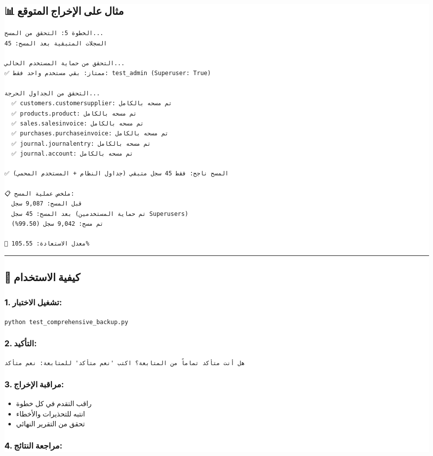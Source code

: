 
## 📊 مثال على الإخراج المتوقع

```
الخطوة 5: التحقق من المسح...
السجلات المتبقية بعد المسح: 45

التحقق من حماية المستخدم الحالي...
✅ ممتاز: بقي مستخدم واحد فقط: test_admin (Superuser: True)

التحقق من الجداول الحرجة...
  ✅ customers.customersupplier: تم مسحه بالكامل
  ✅ products.product: تم مسحه بالكامل
  ✅ sales.salesinvoice: تم مسحه بالكامل
  ✅ purchases.purchaseinvoice: تم مسحه بالكامل
  ✅ journal.journalentry: تم مسحه بالكامل
  ✅ journal.account: تم مسحه بالكامل

✅ المسح ناجح: فقط 45 سجل متبقي (جداول النظام + المستخدم المحمي)

📋 ملخص عملية المسح:
  قبل المسح: 9,087 سجل
  بعد المسح: 45 سجل (تم حماية المستخدمين Superusers)
  تم مسح: 9,042 سجل (99.50%)

🔄 معدل الاستعادة: 105.55%
```

---

## 🚀 كيفية الاستخدام

### 1. تشغيل الاختبار:

```bash
python test_comprehensive_backup.py
```

### 2. التأكيد:

```
هل أنت متأكد تماماً من المتابعة؟ اكتب 'نعم متأكد' للمتابعة: نعم متأكد
```

### 3. مراقبة الإخراج:

- راقب التقدم في كل خطوة
- انتبه للتحذيرات والأخطاء
- تحقق من التقرير النهائي

### 4. مراجعة النتائج:
